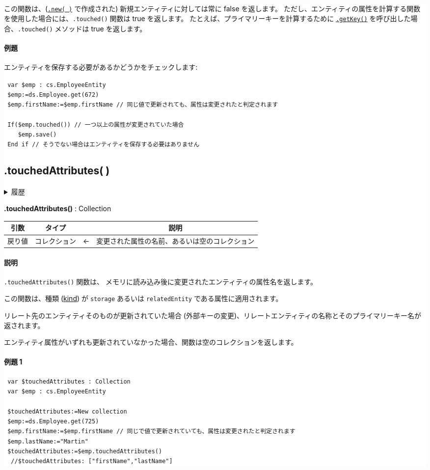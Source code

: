 この関数は、([`.new( )`](DataClassClass.md#new) で作成された) 新規エンティティに対しては常に false を返します。 ただし、エンティティの属性を計算する関数を使用した場合には、`.touched()` 関数は true を返します。 たとえば、プライマリーキーを計算するために [`.getKey()`](#getkey) を呼び出した場合、`.touched()` メソッドは true を返します。

#### 例題

エンティティを保存する必要があるかどうかをチェックします:

```4d
 var $emp : cs.EmployeeEntity
 $emp:=ds.Employee.get(672)
 $emp.firstName:=$emp.firstName // 同じ値で更新されても、属性は変更されたと判定されます

 If($emp.touched()) // 一つ以上の属性が変更されていた場合
    $emp.save()
 End if // そうでない場合はエンティティを保存する必要はありません
```





## .touchedAttributes( )

<details><summary>履歴</summary></details>


**.touchedAttributes()** : Collection


| 引数  | タイプ    |    | 説明                      |
| --- | ------ |:--:| ----------------------- |
| 戻り値 | コレクション | <- | 変更された属性の名前、あるいは空のコレクション |


#### 説明

`.touchedAttributes()` 関数は、 メモリに読み込み後に変更されたエンティティの属性名を返します。

この関数は、種類 ([kind](DataClassAttributeClass.md#kind)) が `storage` あるいは `relatedEntity` である属性に適用されます。

リレート先のエンティティそのものが更新されていた場合 (外部キーの変更)、リレートエンティティの名称とそのプライマリーキー名が返されます。

エンティティ属性がいずれも更新されていなかった場合、関数は空のコレクションを返します。

#### 例題 1


```4d
 var $touchedAttributes : Collection
 var $emp : cs.EmployeeEntity

 $touchedAttributes:=New collection
 $emp:=ds.Employee.get(725)
 $emp.firstName:=$emp.firstName // 同じで値で更新されていても、属性は変更されたと判定されます
 $emp.lastName:="Martin"
 $touchedAttributes:=$emp.touchedAttributes()
  //$touchedAttributes: ["firstName","lastName"]
```
